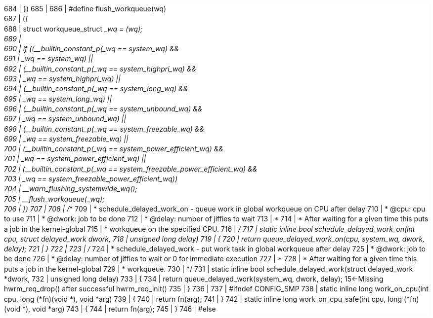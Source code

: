 684   | })
685   |
686   | #define flush_workqueue(wq)						\
687   | ({									\
688   |  struct workqueue_struct *_wq = (wq);				\
689   |  \
690   |  if ((__builtin_constant_p(_wq == system_wq) &&			\
691   |  _wq == system_wq) ||					\
692   |  (__builtin_constant_p(_wq == system_highpri_wq) &&		\
693   |  _wq == system_highpri_wq) ||				\
694   |  (__builtin_constant_p(_wq == system_long_wq) &&		\
695   |  _wq == system_long_wq) ||					\
696   |  (__builtin_constant_p(_wq == system_unbound_wq) &&		\
697   |  _wq == system_unbound_wq) ||				\
698   |  (__builtin_constant_p(_wq == system_freezable_wq) &&	\
699   |  _wq == system_freezable_wq) ||				\
700   |  (__builtin_constant_p(_wq == system_power_efficient_wq) &&	\
701   |  _wq == system_power_efficient_wq) ||			\
702   |  (__builtin_constant_p(_wq == system_freezable_power_efficient_wq) && \
703   |  _wq == system_freezable_power_efficient_wq))		\
704   |  __warn_flushing_systemwide_wq();			\
705   |  __flush_workqueue(_wq);						\
706   | })
707   |
708   | /**
709   |  * schedule_delayed_work_on - queue work in global workqueue on CPU after delay
710   |  * @cpu: cpu to use
711   |  * @dwork: job to be done
712   |  * @delay: number of jiffies to wait
713   |  *
714   |  * After waiting for a given time this puts a job in the kernel-global
715   |  * workqueue on the specified CPU.
716   |  */
717   | static inline bool schedule_delayed_work_on(int cpu, struct delayed_work *dwork,
718   |  unsigned long delay)
719   | {
720   |  return queue_delayed_work_on(cpu, system_wq, dwork, delay);
721   | }
722   |
723   | /**
724   |  * schedule_delayed_work - put work task in global workqueue after delay
725   |  * @dwork: job to be done
726   |  * @delay: number of jiffies to wait or 0 for immediate execution
727   |  *
728   |  * After waiting for a given time this puts a job in the kernel-global
729   |  * workqueue.
730   |  */
731   | static inline bool schedule_delayed_work(struct delayed_work *dwork,
732   |  unsigned long delay)
733   | {
734   |  return queue_delayed_work(system_wq, dwork, delay);
    15←Missing hwrm_req_drop() after successful hwrm_req_init()
735   | }
736   |
737   | #ifndef CONFIG_SMP
738   | static inline long work_on_cpu(int cpu, long (*fn)(void *), void *arg)
739   | {
740   |  return fn(arg);
741   | }
742   | static inline long work_on_cpu_safe(int cpu, long (*fn)(void *), void *arg)
743   | {
744   |  return fn(arg);
745   | }
746   | #else